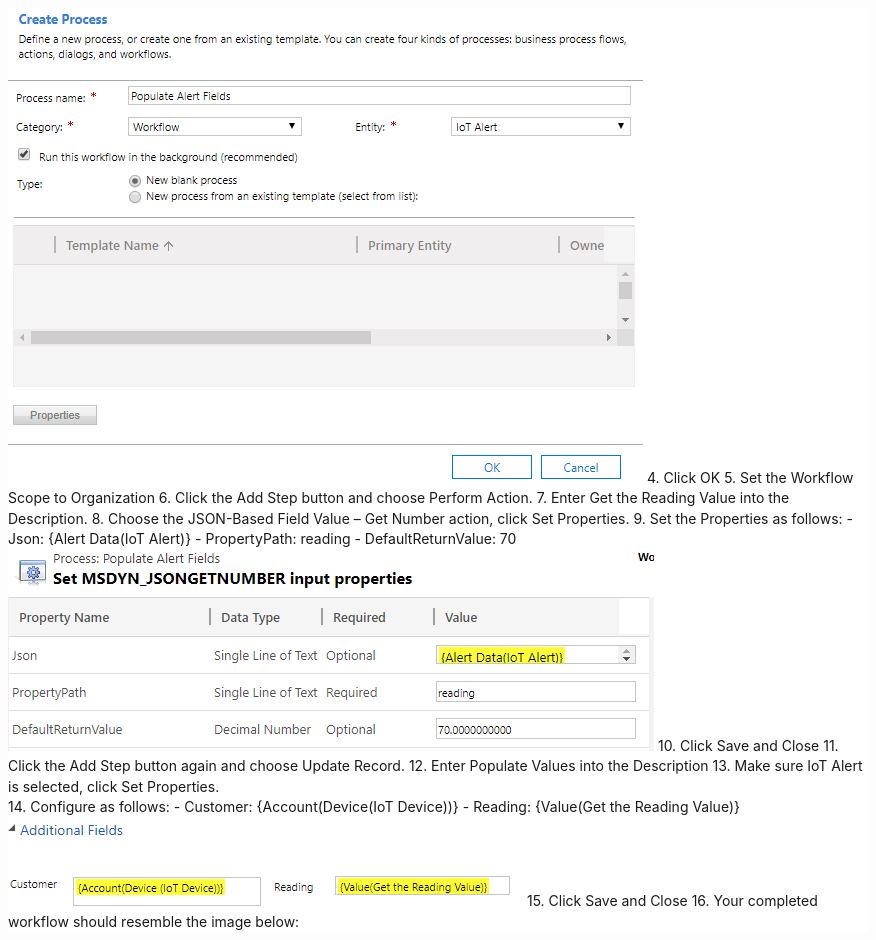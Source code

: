 ![Create a process](../media/50-rg-unit6.png)
4.	Click OK
5.	Set the Workflow Scope to Organization
6.	Click the Add Step button and choose Perform Action. 
7.	Enter Get the Reading Value into the Description.
8.	Choose the JSON-Based Field Value – Get Number action, click Set Properties. 
9.	Set the Properties as follows:
    - Json: {Alert Data(IoT Alert)}
    - PropertyPath: reading
    - DefaultReturnValue: 70
![Set Properties Window](../media/51-rg-unit6.png)
10.	Click Save and Close
11.	Click the Add Step button again and choose Update Record.
12.	Enter Populate Values into the Description
13.	Make sure IoT Alert is selected, click Set Properties.  
14.	Configure as follows:
    - Customer: {Account(Device(IoT Device))}
    - Reading: {Value(Get the Reading Value)}
![Additional Fields](../media/52-rg-unit6.png)
15.	Click Save and Close
16.	Your completed workflow should resemble the image below: